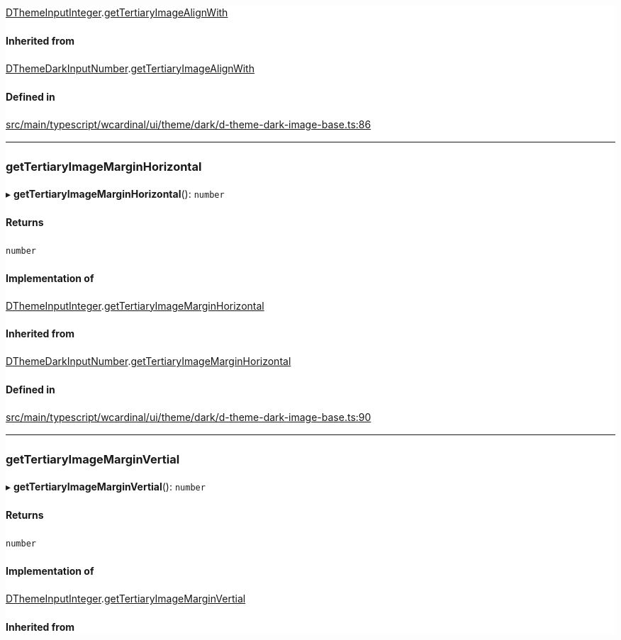 [DThemeInputInteger](../interfaces/DThemeInputInteger.md).[getTertiaryImageAlignWith](../interfaces/DThemeInputInteger.md#gettertiaryimagealignwith)

#### Inherited from

[DThemeDarkInputNumber](DThemeDarkInputNumber.md).[getTertiaryImageAlignWith](DThemeDarkInputNumber.md#gettertiaryimagealignwith)

#### Defined in

[src/main/typescript/wcardinal/ui/theme/dark/d-theme-dark-image-base.ts:86](https://github.com/winter-cardinal/winter-cardinal-ui/blob/v0.227.0/src/main/typescript/wcardinal/ui/theme/dark/d-theme-dark-image-base.ts#L86)

___

### getTertiaryImageMarginHorizontal

▸ **getTertiaryImageMarginHorizontal**(): `number`

#### Returns

`number`

#### Implementation of

[DThemeInputInteger](../interfaces/DThemeInputInteger.md).[getTertiaryImageMarginHorizontal](../interfaces/DThemeInputInteger.md#gettertiaryimagemarginhorizontal)

#### Inherited from

[DThemeDarkInputNumber](DThemeDarkInputNumber.md).[getTertiaryImageMarginHorizontal](DThemeDarkInputNumber.md#gettertiaryimagemarginhorizontal)

#### Defined in

[src/main/typescript/wcardinal/ui/theme/dark/d-theme-dark-image-base.ts:90](https://github.com/winter-cardinal/winter-cardinal-ui/blob/v0.227.0/src/main/typescript/wcardinal/ui/theme/dark/d-theme-dark-image-base.ts#L90)

___

### getTertiaryImageMarginVertial

▸ **getTertiaryImageMarginVertial**(): `number`

#### Returns

`number`

#### Implementation of

[DThemeInputInteger](../interfaces/DThemeInputInteger.md).[getTertiaryImageMarginVertial](../interfaces/DThemeInputInteger.md#gettertiaryimagemarginvertial)

#### Inherited from

